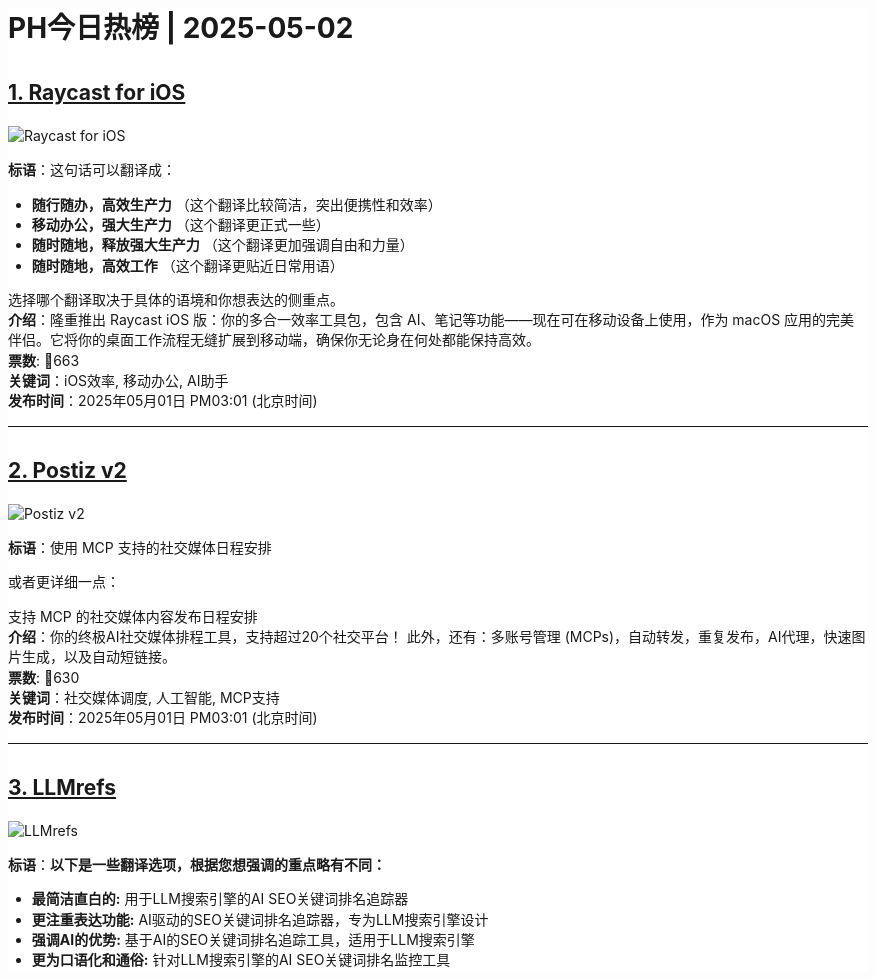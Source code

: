 # PH今日热榜 | 2025-05-02

## [1. Raycast for iOS](https://www.producthunt.com/posts/raycast-for-ios?utm_campaign=producthunt-api&utm_medium=api-v2&utm_source=Application%3A+DailyHunter+%28ID%3A+140760%29)  
![Raycast for iOS](https://ph-files.imgix.net/934da8ac-639b-453b-b90c-0577427c850f.png?auto=format&fit=crop&frame=1&h=512&w=1024)  

**标语**：这句话可以翻译成：

* **随行随办，高效生产力** （这个翻译比较简洁，突出便携性和效率）
* **移动办公，强大生产力** （这个翻译更正式一些）
* **随时随地，释放强大生产力** （这个翻译更加强调自由和力量）
* **随时随地，高效工作** （这个翻译更贴近日常用语）

选择哪个翻译取决于具体的语境和你想表达的侧重点。  
**介绍**：隆重推出 Raycast iOS 版：你的多合一效率工具包，包含 AI、笔记等功能——现在可在移动设备上使用，作为 macOS 应用的完美伴侣。它将你的桌面工作流程无缝扩展到移动端，确保你无论身在何处都能保持高效。  
**票数**: 🔺663  
**关键词**：iOS效率, 移动办公, AI助手  
**发布时间**：2025年05月01日 PM03:01 (北京时间)  

---

## [2. Postiz v2](https://www.producthunt.com/posts/postiz-v2?utm_campaign=producthunt-api&utm_medium=api-v2&utm_source=Application%3A+DailyHunter+%28ID%3A+140760%29)  
![Postiz v2](https://ph-files.imgix.net/83225eb1-5aac-41f4-9ea5-4ae17ff5cf2b.png?auto=format&fit=crop&frame=1&h=512&w=1024)  

**标语**：使用 MCP 支持的社交媒体日程安排

或者更详细一点：

支持 MCP 的社交媒体内容发布日程安排  
**介绍**：你的终极AI社交媒体排程工具，支持超过20个社交平台！ 此外，还有：多账号管理 (MCPs)，自动转发，重复发布，AI代理，快速图片生成，以及自动短链接。  
**票数**: 🔺630  
**关键词**：社交媒体调度, 人工智能, MCP支持  
**发布时间**：2025年05月01日 PM03:01 (北京时间)  

---

## [3. LLMrefs](https://www.producthunt.com/posts/llmrefs?utm_campaign=producthunt-api&utm_medium=api-v2&utm_source=Application%3A+DailyHunter+%28ID%3A+140760%29)  
![LLMrefs](https://ph-files.imgix.net/51e2dd3f-e014-4bbb-a2c8-56367754a23c.png?auto=format&fit=crop&frame=1&h=512&w=1024)  

**标语**：**以下是一些翻译选项，根据您想强调的重点略有不同：**

* **最简洁直白的:**  用于LLM搜索引擎的AI SEO关键词排名追踪器
* **更注重表达功能:**  AI驱动的SEO关键词排名追踪器，专为LLM搜索引擎设计
* **强调AI的优势:**  基于AI的SEO关键词排名追踪工具，适用于LLM搜索引擎
* **更为口语化和通俗:**  针对LLM搜索引擎的AI SEO关键词排名监控工具

